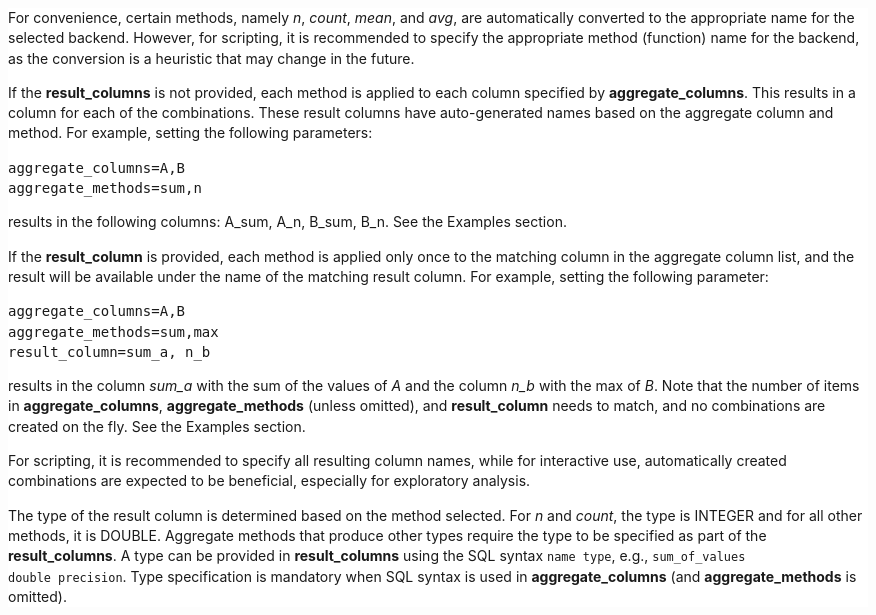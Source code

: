 <p>
For convenience, certain methods, namely <em>n</em>, <em>count</em>,
<em>mean</em>, and <em>avg</em>, are automatically converted to the
appropriate name for the selected backend. However, for scripting, it
is recommended to specify the appropriate method (function) name for
the backend, as the conversion is a heuristic that may change in the
future.

<p>
If the <b>result_columns</b> is not provided, each method is applied to
each column specified by <b>aggregate_columns</b>. This results in a
column for each of the combinations. These result columns have
auto-generated names based on the aggregate column and method. For
example, setting the following parameters:

<div class="code"><pre>
aggregate_columns=A,B
aggregate_methods=sum,n
</pre></div>

<p>
results in the following columns: A_sum, A_n, B_sum, B_n. See
the Examples section.

<p>
If the <b>result_column</b> is provided, each method is applied only
once to the matching column in the aggregate column list, and the
result will be available under the name of the matching result column.
For example, setting the following parameter:

<div class="code"><pre>
aggregate_columns=A,B
aggregate_methods=sum,max
result_column=sum_a, n_b
</pre></div>

<p>
results in the column <i>sum_a</i> with the sum of the values of
<i>A</i> and the column <i>n_b</i> with the max of <i>B</i>. Note that
the number of items in <b>aggregate_columns</b>,
<b>aggregate_methods</b> (unless omitted), and <b>result_column</b>
needs to match, and no combinations are created on the fly. See
the Examples section.

<p>
For scripting, it is recommended to specify all resulting column names,
while for interactive use, automatically created combinations are
expected to be beneficial, especially for exploratory analysis.

<p>
The type of the result column is determined based on the method
selected. For <em>n</em> and <em>count</em>, the type is INTEGER and
for all other methods, it is DOUBLE. Aggregate methods that produce
other types require the type to be specified as part of the
<b>result_columns</b>. A type can be provided in <b>result_columns</b>
using the SQL syntax <code>name type</code>, e.g., <code>sum_of_values
double precision</code>. Type specification is mandatory when SQL
syntax is used in <b>aggregate_columns</b> (and
<b>aggregate_methods</b> is omitted).
